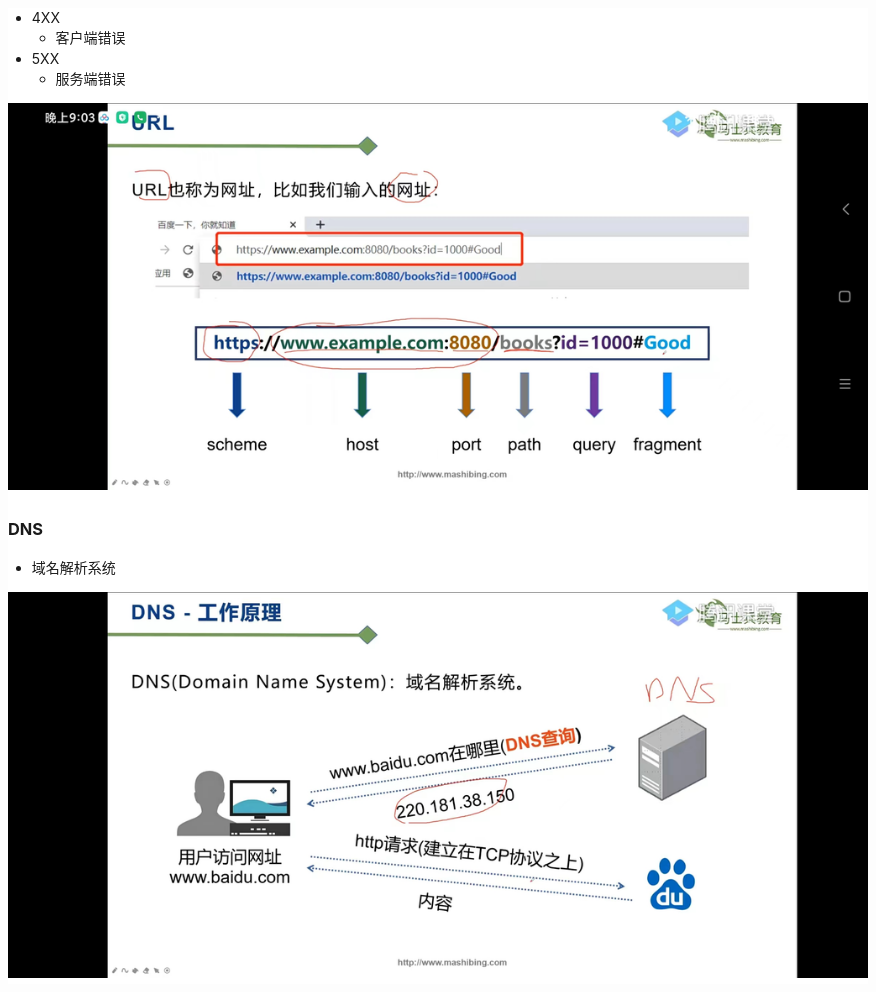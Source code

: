 - 4XX
  - 客户端错误
- 5XX
  - 服务端错误

![](./resource/img/http/url.jpg)

### DNS

- 域名解析系统

![](./resource/img/http/dns.jpg)
